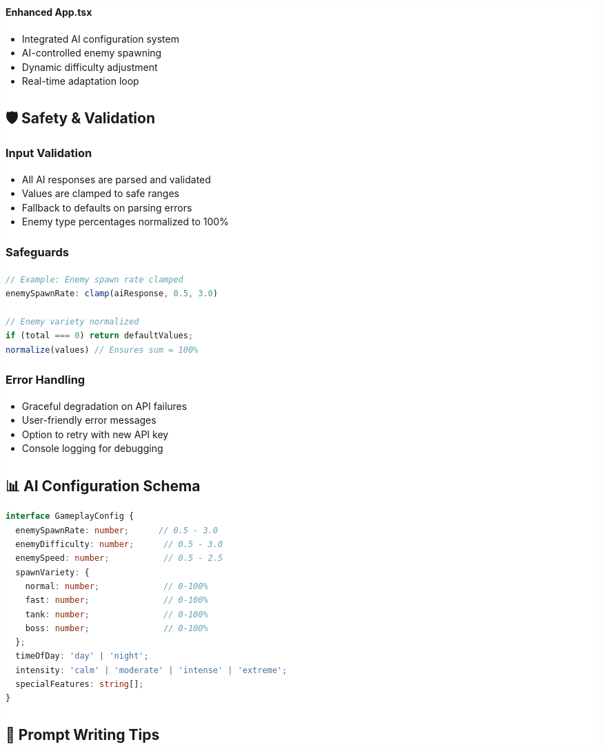 #### **Enhanced App.tsx**
- Integrated AI configuration system
- AI-controlled enemy spawning
- Dynamic difficulty adjustment
- Real-time adaptation loop

## 🛡️ Safety & Validation

### Input Validation
- All AI responses are parsed and validated
- Values are clamped to safe ranges
- Fallback to defaults on parsing errors
- Enemy type percentages normalized to 100%

### Safeguards
```typescript
// Example: Enemy spawn rate clamped
enemySpawnRate: clamp(aiResponse, 0.5, 3.0)

// Enemy variety normalized
if (total === 0) return defaultValues;
normalize(values) // Ensures sum = 100%
```

### Error Handling
- Graceful degradation on API failures
- User-friendly error messages
- Option to retry with new API key
- Console logging for debugging

## 📊 AI Configuration Schema

```typescript
interface GameplayConfig {
  enemySpawnRate: number;      // 0.5 - 3.0
  enemyDifficulty: number;      // 0.5 - 3.0
  enemySpeed: number;           // 0.5 - 2.5
  spawnVariety: {
    normal: number;             // 0-100%
    fast: number;               // 0-100%
    tank: number;               // 0-100%
    boss: number;               // 0-100%
  };
  timeOfDay: 'day' | 'night';
  intensity: 'calm' | 'moderate' | 'intense' | 'extreme';
  specialFeatures: string[];
}
```

## 🎯 Prompt Writing Tips
